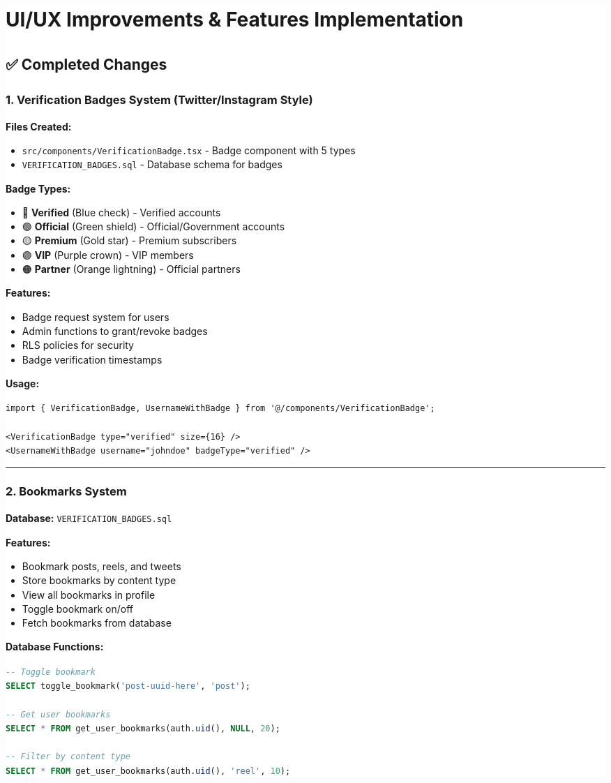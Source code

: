 # UI/UX Improvements & Features Implementation

## ✅ Completed Changes

### 1. Verification Badges System (Twitter/Instagram Style)
**Files Created:**
- `src/components/VerificationBadge.tsx` - Badge component with 5 types
- `VERIFICATION_BADGES.sql` - Database schema for badges

**Badge Types:**
- 🔵 **Verified** (Blue check) - Verified accounts
- 🟢 **Official** (Green shield) - Official/Government accounts
- 🟡 **Premium** (Gold star) - Premium subscribers
- 🟣 **VIP** (Purple crown) - VIP members
- 🟠 **Partner** (Orange lightning) - Official partners

**Features:**
- Badge request system for users
- Admin functions to grant/revoke badges
- RLS policies for security
- Badge verification timestamps

**Usage:**
```tsx
import { VerificationBadge, UsernameWithBadge } from '@/components/VerificationBadge';

<VerificationBadge type="verified" size={16} />
<UsernameWithBadge username="johndoe" badgeType="verified" />
```

---

### 2. Bookmarks System
**Database:** `VERIFICATION_BADGES.sql`

**Features:**
- Bookmark posts, reels, and tweets
- Store bookmarks by content type
- View all bookmarks in profile
- Toggle bookmark on/off
- Fetch bookmarks from database

**Database Functions:**
```sql
-- Toggle bookmark
SELECT toggle_bookmark('post-uuid-here', 'post');

-- Get user bookmarks
SELECT * FROM get_user_bookmarks(auth.uid(), NULL, 20);

-- Filter by content type
SELECT * FROM get_user_bookmarks(auth.uid(), 'reel', 10);
```
